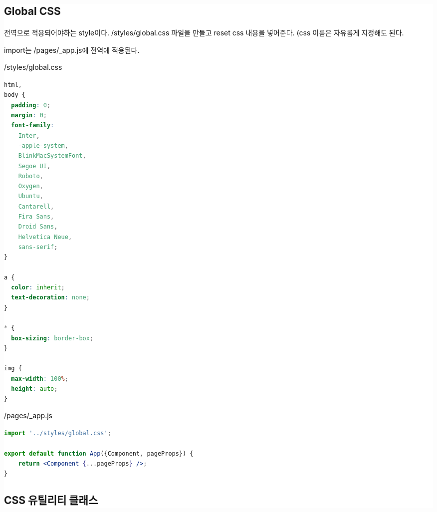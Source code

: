 ## Global CSS

전역으로 적용되어야하는 style이다. /styles/global.css 파일을 만들고 reset css 내용을 넣어준다. (css 이름은 자유롭게 지정해도 된다.

import는 /pages/_app.js에 전역에 적용된다.

/styles/global.css

```css
html,
body {
  padding: 0;
  margin: 0;
  font-family:
    Inter,
    -apple-system,
    BlinkMacSystemFont,
    Segoe UI,
    Roboto,
    Oxygen,
    Ubuntu,
    Cantarell,
    Fira Sans,
    Droid Sans,
    Helvetica Neue,
    sans-serif;
}

a {
  color: inherit;
  text-decoration: none;
}

* {
  box-sizing: border-box;
}

img {
  max-width: 100%;
  height: auto;
}
```

/pages/_app.js

```jsx
import '../styles/global.css';

export default function App({Component, pageProps}) {
    return <Component {...pageProps} />;
}
```

## CSS 유틸리티 클래스
